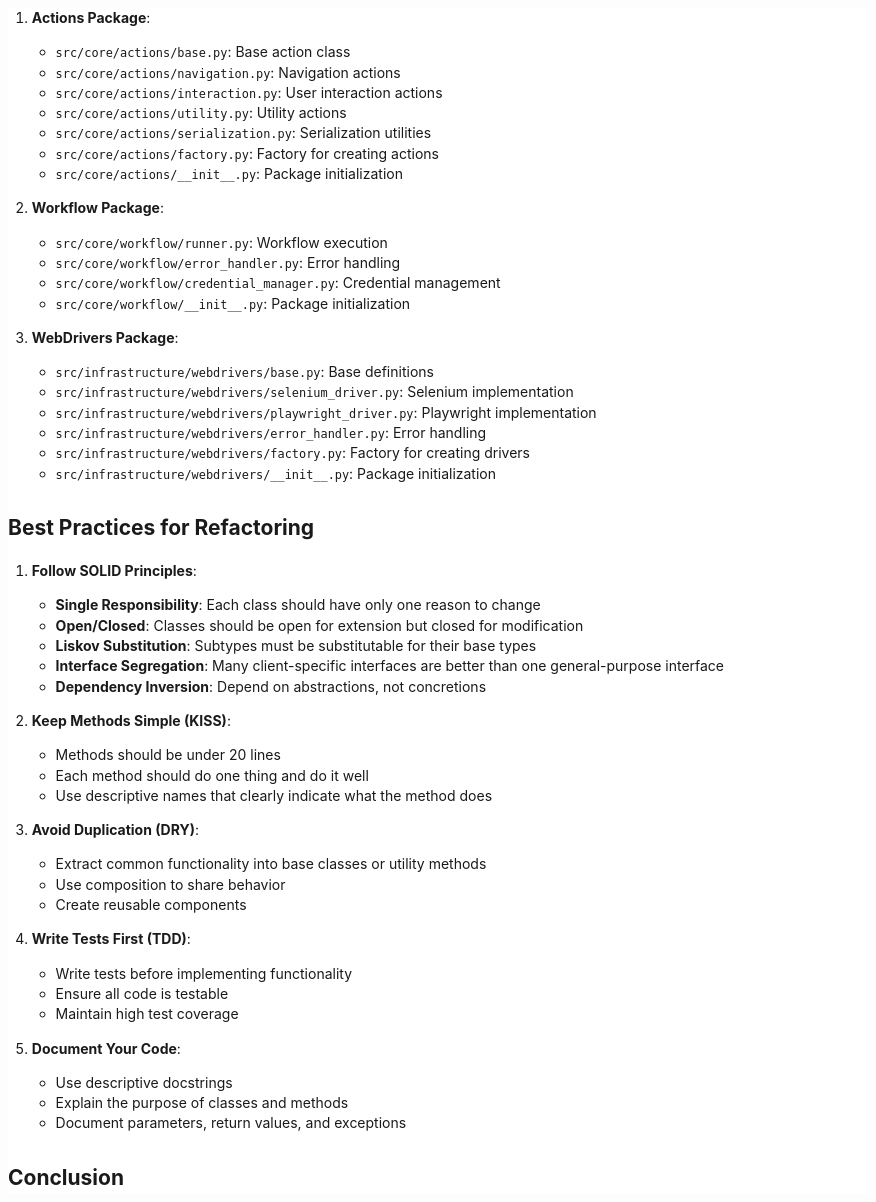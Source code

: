 1. **Actions Package**:
   - `src/core/actions/base.py`: Base action class
   - `src/core/actions/navigation.py`: Navigation actions
   - `src/core/actions/interaction.py`: User interaction actions
   - `src/core/actions/utility.py`: Utility actions
   - `src/core/actions/serialization.py`: Serialization utilities
   - `src/core/actions/factory.py`: Factory for creating actions
   - `src/core/actions/__init__.py`: Package initialization

2. **Workflow Package**:
   - `src/core/workflow/runner.py`: Workflow execution
   - `src/core/workflow/error_handler.py`: Error handling
   - `src/core/workflow/credential_manager.py`: Credential management
   - `src/core/workflow/__init__.py`: Package initialization

3. **WebDrivers Package**:
   - `src/infrastructure/webdrivers/base.py`: Base definitions
   - `src/infrastructure/webdrivers/selenium_driver.py`: Selenium implementation
   - `src/infrastructure/webdrivers/playwright_driver.py`: Playwright implementation
   - `src/infrastructure/webdrivers/error_handler.py`: Error handling
   - `src/infrastructure/webdrivers/factory.py`: Factory for creating drivers
   - `src/infrastructure/webdrivers/__init__.py`: Package initialization

## Best Practices for Refactoring

1. **Follow SOLID Principles**:
   - **Single Responsibility**: Each class should have only one reason to change
   - **Open/Closed**: Classes should be open for extension but closed for modification
   - **Liskov Substitution**: Subtypes must be substitutable for their base types
   - **Interface Segregation**: Many client-specific interfaces are better than one general-purpose interface
   - **Dependency Inversion**: Depend on abstractions, not concretions

2. **Keep Methods Simple (KISS)**:
   - Methods should be under 20 lines
   - Each method should do one thing and do it well
   - Use descriptive names that clearly indicate what the method does

3. **Avoid Duplication (DRY)**:
   - Extract common functionality into base classes or utility methods
   - Use composition to share behavior
   - Create reusable components

4. **Write Tests First (TDD)**:
   - Write tests before implementing functionality
   - Ensure all code is testable
   - Maintain high test coverage

5. **Document Your Code**:
   - Use descriptive docstrings
   - Explain the purpose of classes and methods
   - Document parameters, return values, and exceptions

## Conclusion
